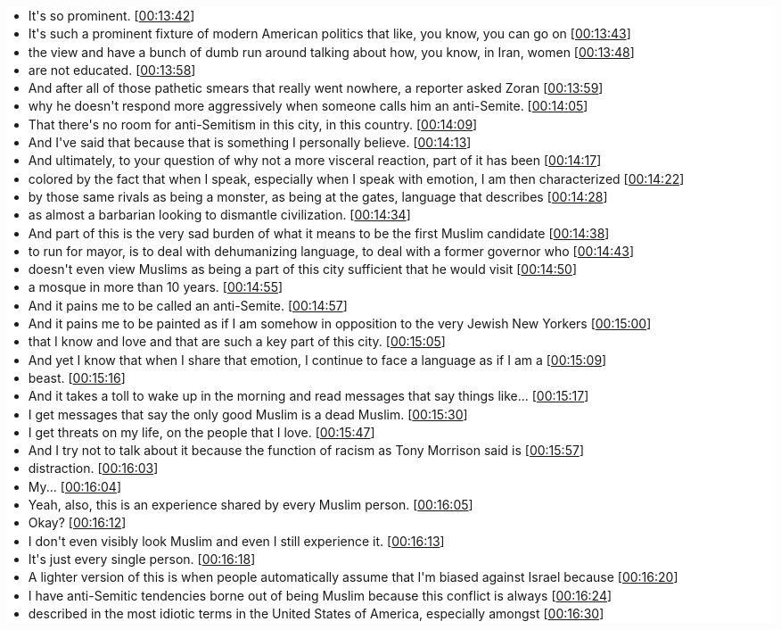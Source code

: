 *  It's so prominent. [[00:13:42](https://www.youtube.com/watch?v=4awgRw2xgNI&t=822.6999999999999s)]
*  It's such a prominent fixture of modern American politics that like, you know, you can go on [[00:13:43](https://www.youtube.com/watch?v=4awgRw2xgNI&t=823.6999999999999s)]
*  the view and have a bunch of dumb run around talking about how, you know, in Iran, women [[00:13:48](https://www.youtube.com/watch?v=4awgRw2xgNI&t=828.26s)]
*  are not educated. [[00:13:58](https://www.youtube.com/watch?v=4awgRw2xgNI&t=838.1s)]
*  And after all of those pathetic smears that really went nowhere, a reporter asked Zoran [[00:13:59](https://www.youtube.com/watch?v=4awgRw2xgNI&t=839.74s)]
*  why he doesn't respond more aggressively when someone calls him an anti-Semite. [[00:14:05](https://www.youtube.com/watch?v=4awgRw2xgNI&t=845.5799999999999s)]
*  That there's no room for anti-Semitism in this city, in this country. [[00:14:09](https://www.youtube.com/watch?v=4awgRw2xgNI&t=849.3399999999999s)]
*  And I've said that because that is something I personally believe. [[00:14:13](https://www.youtube.com/watch?v=4awgRw2xgNI&t=853.38s)]
*  And ultimately, to your question of why not a more visceral reaction, part of it has been [[00:14:17](https://www.youtube.com/watch?v=4awgRw2xgNI&t=857.0999999999999s)]
*  colored by the fact that when I speak, especially when I speak with emotion, I am then characterized [[00:14:22](https://www.youtube.com/watch?v=4awgRw2xgNI&t=862.38s)]
*  by those same rivals as being a monster, as being at the gates, language that describes [[00:14:28](https://www.youtube.com/watch?v=4awgRw2xgNI&t=868.9399999999999s)]
*  as almost a barbarian looking to dismantle civilization. [[00:14:34](https://www.youtube.com/watch?v=4awgRw2xgNI&t=874.22s)]
*  And part of this is the very sad burden of what it means to be the first Muslim candidate [[00:14:38](https://www.youtube.com/watch?v=4awgRw2xgNI&t=878.02s)]
*  to run for mayor, is to deal with dehumanizing language, to deal with a former governor who [[00:14:43](https://www.youtube.com/watch?v=4awgRw2xgNI&t=883.38s)]
*  doesn't even view Muslims as being a part of this city sufficient that he would visit [[00:14:50](https://www.youtube.com/watch?v=4awgRw2xgNI&t=890.74s)]
*  a mosque in more than 10 years. [[00:14:55](https://www.youtube.com/watch?v=4awgRw2xgNI&t=895.9s)]
*  And it pains me to be called an anti-Semite. [[00:14:57](https://www.youtube.com/watch?v=4awgRw2xgNI&t=897.98s)]
*  And it pains me to be painted as if I am somehow in opposition to the very Jewish New Yorkers [[00:15:00](https://www.youtube.com/watch?v=4awgRw2xgNI&t=900.4599999999999s)]
*  that I know and love and that are such a key part of this city. [[00:15:05](https://www.youtube.com/watch?v=4awgRw2xgNI&t=905.78s)]
*  And yet I know that when I share that emotion, I continue to face a language as if I am a [[00:15:09](https://www.youtube.com/watch?v=4awgRw2xgNI&t=909.2199999999999s)]
*  beast. [[00:15:16](https://www.youtube.com/watch?v=4awgRw2xgNI&t=916.4599999999999s)]
*  And it takes a toll to wake up in the morning and read messages that say things like... [[00:15:17](https://www.youtube.com/watch?v=4awgRw2xgNI&t=917.4599999999999s)]
*  I get messages that say the only good Muslim is a dead Muslim. [[00:15:30](https://www.youtube.com/watch?v=4awgRw2xgNI&t=930.42s)]
*  I get threats on my life, on the people that I love. [[00:15:47](https://www.youtube.com/watch?v=4awgRw2xgNI&t=947.54s)]
*  And I try not to talk about it because the function of racism as Tony Morrison said is [[00:15:57](https://www.youtube.com/watch?v=4awgRw2xgNI&t=957.82s)]
*  distraction. [[00:16:03](https://www.youtube.com/watch?v=4awgRw2xgNI&t=963.1s)]
*  My... [[00:16:04](https://www.youtube.com/watch?v=4awgRw2xgNI&t=964.1s)]
*  Yeah, also, this is an experience shared by every Muslim person. [[00:16:05](https://www.youtube.com/watch?v=4awgRw2xgNI&t=965.1s)]
*  Okay? [[00:16:12](https://www.youtube.com/watch?v=4awgRw2xgNI&t=972.4200000000001s)]
*  I don't even visibly look Muslim and even I still experience it. [[00:16:13](https://www.youtube.com/watch?v=4awgRw2xgNI&t=973.86s)]
*  It's just every single person. [[00:16:18](https://www.youtube.com/watch?v=4awgRw2xgNI&t=978.5s)]
*  A lighter version of this is when people automatically assume that I'm biased against Israel because [[00:16:20](https://www.youtube.com/watch?v=4awgRw2xgNI&t=980.1400000000001s)]
*  I have anti-Semitic tendencies borne out of being Muslim because this conflict is always [[00:16:24](https://www.youtube.com/watch?v=4awgRw2xgNI&t=984.5799999999999s)]
*  described in the most idiotic terms in the United States of America, especially amongst [[00:16:30](https://www.youtube.com/watch?v=4awgRw2xgNI&t=990.66s)]